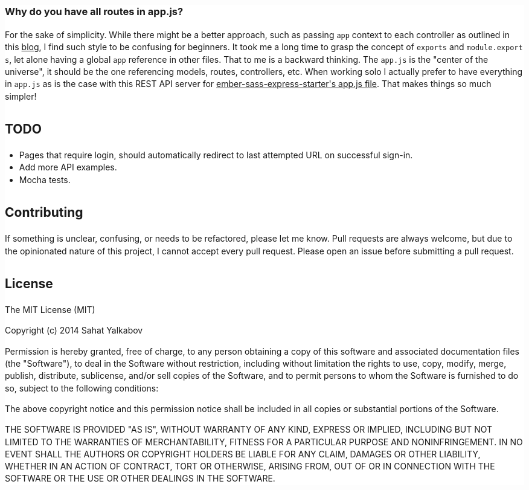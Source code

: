 ### Why do you have all routes in app.js?
For the sake of simplicity. While there might be a better approach, such as passing `app` context to each controller as outlined in this [blog](http://timstermatic.github.io/blog/2013/08/17/a-simple-mvc-framework-with-node-and-express/), I find such style to be confusing for beginners. It took me a long time to grasp the concept of `exports` and `module.exports`, let alone having a global `app` reference in other files. That to me is a backward thinking. The `app.js` is the "center of the universe", it should be the one referencing models, routes, controllers, etc. When working solo I actually prefer to have everything in `app.js` as is the case with this REST API server for [ember-sass-express-starter's app.js file](https://github.com/sahat/ember-sass-express-starter/blob/master/app.js). That makes things so much simpler!


TODO
----
- Pages that require login, should automatically redirect to last attempted URL on successful sign-in.
- Add more API examples.
- Mocha tests.

Contributing
------------
If something is unclear, confusing, or needs to be refactored, please let me know. Pull requests are always welcome, but due to the opinionated nature of this project, I cannot accept every pull request. Please open an issue before submitting a pull request.

License
-------
The MIT License (MIT)

Copyright (c) 2014 Sahat Yalkabov

Permission is hereby granted, free of charge, to any person obtaining a copy of this software and associated documentation files (the "Software"), to deal in the Software without restriction, including without limitation the rights to use, copy, modify, merge, publish, distribute, sublicense, and/or sell copies of the Software, and to permit persons to whom the Software is furnished to do so, subject to the following conditions:

The above copyright notice and this permission notice shall be included in all copies or substantial portions of the Software.

THE SOFTWARE IS PROVIDED "AS IS", WITHOUT WARRANTY OF ANY KIND, EXPRESS OR IMPLIED, INCLUDING BUT NOT LIMITED TO THE WARRANTIES OF MERCHANTABILITY, FITNESS FOR A PARTICULAR PURPOSE AND NONINFRINGEMENT. IN NO EVENT SHALL THE AUTHORS OR COPYRIGHT HOLDERS BE LIABLE FOR ANY CLAIM, DAMAGES OR OTHER LIABILITY, WHETHER IN AN ACTION OF CONTRACT, TORT OR OTHERWISE, ARISING FROM, OUT OF OR IN CONNECTION WITH THE SOFTWARE OR THE USE OR OTHER DEALINGS IN THE SOFTWARE.
